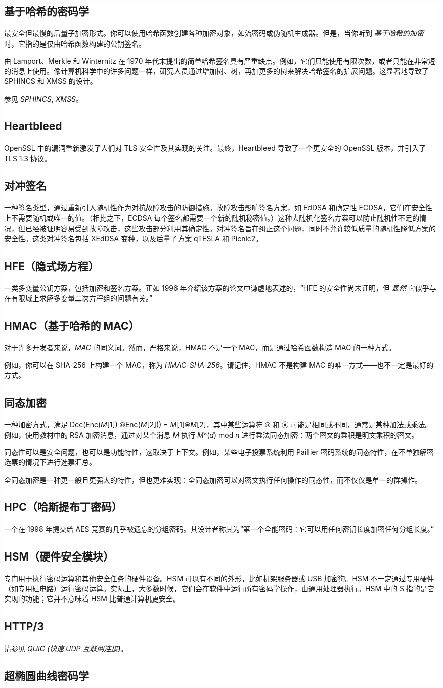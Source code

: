 ## 基于哈希的密码学

最安全但最慢的后量子加密形式。你可以使用哈希函数创建各种加密对象，如流密码或伪随机生成器。但是，当你听到 *基于哈希的加密* 时，它指的是仅由哈希函数构建的公钥签名。

由 Lamport、Merkle 和 Winternitz 在 1970 年代末提出的简单哈希签名具有严重缺点。例如，它们只能使用有限次数，或者只能在非常短的消息上使用。像计算机科学中的许多问题一样，研究人员通过增加树、树，再加更多的树来解决哈希签名的扩展问题。这显著地导致了 SPHINCS 和 XMSS 的设计。

参见 *SPHINCS*, *XMSS*。

## Heartbleed

OpenSSL 中的漏洞重新激发了人们对 TLS 安全性及其实现的关注。最终，Heartbleed 导致了一个更安全的 OpenSSL 版本，并引入了 TLS 1.3 协议。

## 对冲签名

一种签名类型，通过重新引入随机性作为对抗故障攻击的防御措施。故障攻击影响签名方案，如 EdDSA 和确定性 ECDSA，它们在安全性上不需要随机或唯一的值。（相比之下，ECDSA 每个签名都需要一个新的随机秘密值。）这种去随机化签名方案可以防止随机性不足的情况，但已经被证明容易受到故障攻击，这些攻击部分利用其确定性。对冲签名旨在纠正这个问题，同时不允许较低质量的随机性降低方案的安全性。这类对冲签名包括 XEdDSA 变种，以及后量子方案 qTESLA 和 Picnic2。

## HFE（隐式场方程）

一类多变量公钥方案，包括加密和签名方案。正如 1996 年介绍该方案的论文中谦虚地表述的，“HFE 的安全性尚未证明，但 *显然* 它似乎与在有限域上求解多变量二次方程组的问题有关。”

## HMAC（基于哈希的 MAC）

对于许多开发者来说，*MAC* 的同义词。然而，严格来说，HMAC 不是一个 MAC，而是通过哈希函数构造 MAC 的一种方式。

例如，你可以在 SHA-256 上构建一个 MAC，称为 *HMAC-SHA-256*。请记住，HMAC 不是构建 MAC 的唯一方式——也不一定是最好的方式。

## 同态加密

一种加密方式，满足 Dec(Enc(*M*[1]) ⦾Enc(*M*[2])) = *M*[1]⦿*M*[2]，其中某些运算符 ⦾ 和 ⦿ 可能是相同或不同，通常是某种加法或乘法。例如，使用教材中的 RSA 加密消息，通过对某个消息 *M* 执行 *M*^(*d*) mod *n* 进行乘法同态加密：两个密文的乘积是明文乘积的密文。

同态性可以是安全问题，也可以是功能特性，这取决于上下文。例如，某些电子投票系统利用 Paillier 密码系统的同态特性，在不单独解密选票的情况下进行选票汇总。

全同态加密是一种更一般且更强大的特性，但也更难实现：全同态加密可以对密文执行任何操作的同态性，而不仅仅是单一的群操作。

## HPC（哈斯提布丁密码）

一个在 1998 年提交给 AES 竞赛的几乎被遗忘的分组密码。其设计者称其为“第一个全能密码：它可以用任何密钥长度加密任何分组长度。”

## HSM（硬件安全模块）

专门用于执行密码运算和其他安全任务的硬件设备。HSM 可以有不同的外形，比如机架服务器或 USB 加密狗。HSM 不一定通过专用硬件（如专用硅电路）运行密码运算。实际上，大多数时候，它们会在软件中运行所有密码学操作，由通用处理器执行。HSM 中的 S 指的是它实现的功能；它并不意味着 HSM 比普通计算机更安全。

## HTTP/3

请参见 *QUIC (快速 UDP 互联网连接)*。

## 超椭圆曲线密码学
